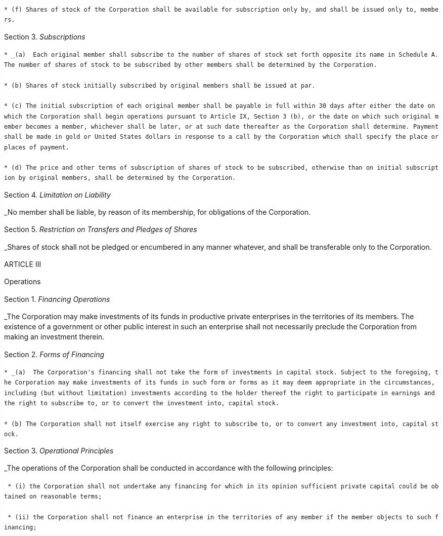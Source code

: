    * (f) Shares of stock of the Corporation shall be available for subscription only by, and shall be issued only to, members.

Section 3.	_Subscriptions_

    * _(a)	Each original member shall subscribe to the number of shares of stock set forth opposite its name in Schedule A. The number of shares of stock to be subscribed by other members shall be determined by the Corporation.

    * (b) Shares of stock initially subscribed by original members shall be issued at par.

    * (c) The initial subscription of each original member shall be payable in full within 30 days after either the date on which the Corporation shall begin operations pursuant to Article IX, Section 3 (b), or the date on which such original member becomes a member, whichever shall be later, or at such date thereafter as the Corporation shall determine. Payment shall be made in gold or United States dollars in response to a call by the Corporation which shall specify the place or places of payment.

    * (d) The price and other terms of subscription of shares of stock to be subscribed, otherwise than on initial subscription by original members, shall be determined by the Corporation.

Section 4.	_Limitation on Liability_

_No member shall be liable, by reason of its membership, for obligations of the Corporation.

Section 5.	_Restriction on Transfers and Pledges of Shares_

_Shares of stock shall not be pledged or encumbered in any manner whatever, and shall be transferable only to the Corporation.

ARTICLE III

Operations

Section 1.	_Financing Operations_

_The Corporation may make investments of its funds in productive private enterprises in the territories of its members. The existence of a government or other public interest in such an enterprise shall not necessarily preclude the Corporation from making an investment therein.

Section 2.	_Forms of Financing_

    * _(a)	The Corporation's financing shall not take the form of investments in capital stock. Subject to the foregoing, the Corporation may make investments of its funds in such form or forms as it may deem appropriate in the circumstances, including (but without limitation) investments according to the holder thereof the right to participate in earnings and the right to subscribe to, or to convert the investment into, capital stock.

    * (b) The Corporation shall not itself exercise any right to subscribe to, or to convert any investment into, capital stock.

Section 3.	_Operational Principles_

_The operations of the Corporation shall be conducted in accordance with the following principles:

     * (i) the Corporation shall not undertake any financing for which in its opinion sufficient private capital could be obtained on reasonable terms;

     * (ii) the Corporation shall not finance an enterprise in the territories of any member if the member objects to such financing;

